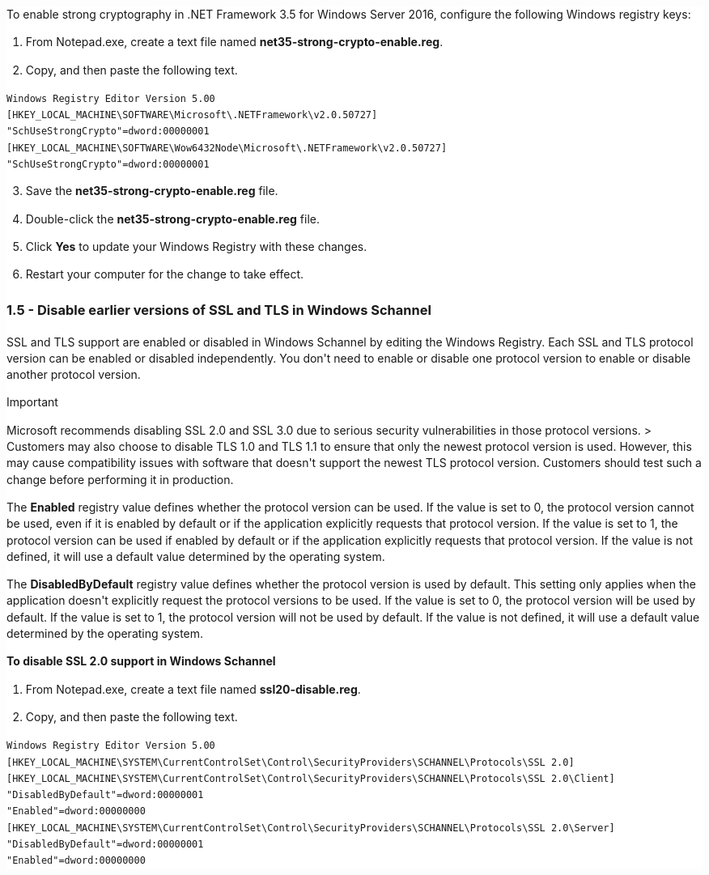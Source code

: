 To enable strong cryptography in .NET Framework 3.5 for Windows Server 2016, configure the following Windows registry keys:
  
1. From Notepad.exe, create a text file named **net35-strong-crypto-enable.reg**. 
    
2. Copy, and then paste the following text.
    
  ```
  Windows Registry Editor Version 5.00
  [HKEY_LOCAL_MACHINE\SOFTWARE\Microsoft\.NETFramework\v2.0.50727]
  "SchUseStrongCrypto"=dword:00000001
  [HKEY_LOCAL_MACHINE\SOFTWARE\Wow6432Node\Microsoft\.NETFramework\v2.0.50727]
  "SchUseStrongCrypto"=dword:00000001
  ```

3. Save the **net35-strong-crypto-enable.reg** file. 
    
4. Double-click the **net35-strong-crypto-enable.reg** file. 
    
5. Click **Yes** to update your Windows Registry with these changes. 
    
6. Restart your computer for the change to take effect.
    
### 1.5 - Disable earlier versions of SSL and TLS in Windows Schannel
<a name="schannel"> </a>

SSL and TLS support are enabled or disabled in Windows Schannel by editing the Windows Registry. Each SSL and TLS protocol version can be enabled or disabled independently. You don't need to enable or disable one protocol version to enable or disable another protocol version.
  
> [!IMPORTANT]
> Microsoft recommends disabling SSL 2.0 and SSL 3.0 due to serious security vulnerabilities in those protocol versions. > Customers may also choose to disable TLS 1.0 and TLS 1.1 to ensure that only the newest protocol version is used. However, this may cause compatibility issues with software that doesn't support the newest TLS protocol version. Customers should test such a change before performing it in production. 
  
The **Enabled** registry value defines whether the protocol version can be used. If the value is set to 0, the protocol version cannot be used, even if it is enabled by default or if the application explicitly requests that protocol version. If the value is set to 1, the protocol version can be used if enabled by default or if the application explicitly requests that protocol version. If the value is not defined, it will use a default value determined by the operating system. 
  
The **DisabledByDefault** registry value defines whether the protocol version is used by default. This setting only applies when the application doesn't explicitly request the protocol versions to be used. If the value is set to 0, the protocol version will be used by default. If the value is set to 1, the protocol version will not be used by default. If the value is not defined, it will use a default value determined by the operating system. 
  
 **To disable SSL 2.0 support in Windows Schannel**
  
1. From Notepad.exe, create a text file named **ssl20-disable.reg**. 
    
2. Copy, and then paste the following text.
    
  ```
  Windows Registry Editor Version 5.00
  [HKEY_LOCAL_MACHINE\SYSTEM\CurrentControlSet\Control\SecurityProviders\SCHANNEL\Protocols\SSL 2.0]
  [HKEY_LOCAL_MACHINE\SYSTEM\CurrentControlSet\Control\SecurityProviders\SCHANNEL\Protocols\SSL 2.0\Client]
  "DisabledByDefault"=dword:00000001
  "Enabled"=dword:00000000
  [HKEY_LOCAL_MACHINE\SYSTEM\CurrentControlSet\Control\SecurityProviders\SCHANNEL\Protocols\SSL 2.0\Server]
  "DisabledByDefault"=dword:00000001
  "Enabled"=dword:00000000
  ```
